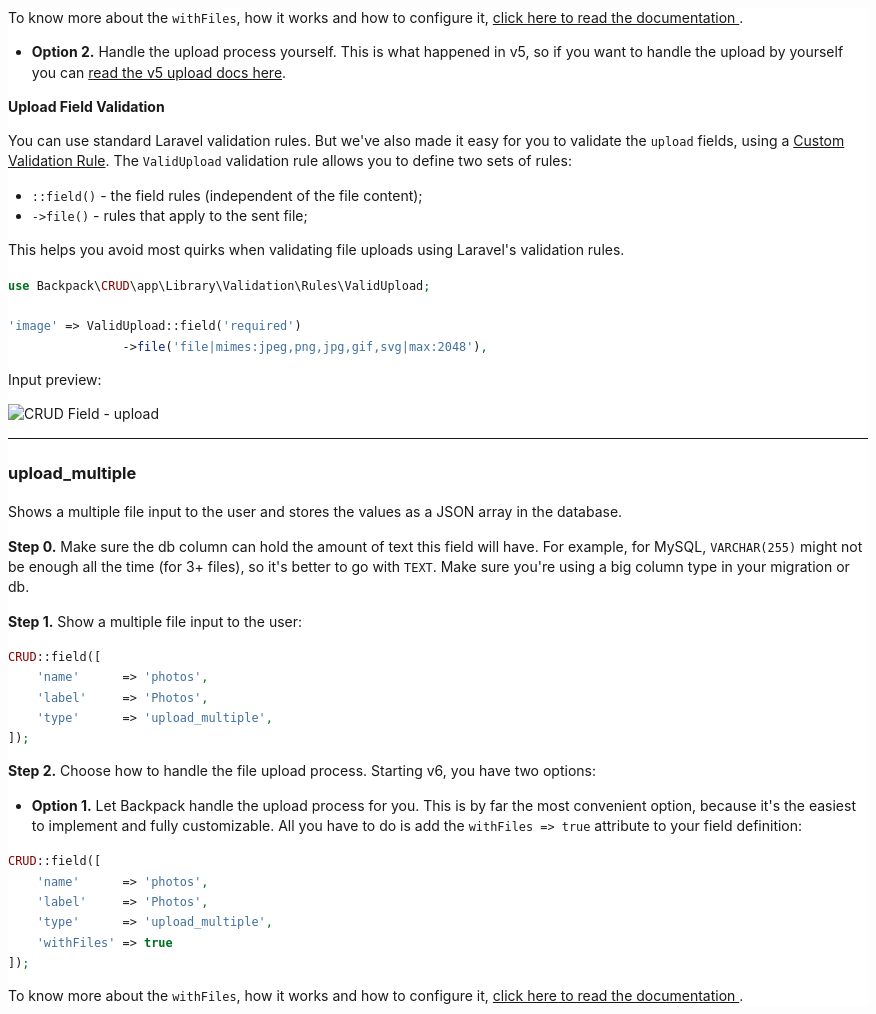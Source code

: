 To know more about the `withFiles`, how it works and how to configure it, [ click here to read the documentation ](https://backpackforlaravel.com/docs/6.x/crud-uploaders).

- **Option 2.** Handle the upload process yourself. This is what happened in v5, so if you want to handle the upload by yourself you can [read the v5 upload docs here](https://backpackforlaravel.com/docs/5.x/crud-fields#upload-1).

**Upload Field Validation**

You can use standard Laravel validation rules. But we've also made it easy for you to validate the `upload` fields, using a [Custom Validation Rule](/docs/{{version}}/custom-validation-rules). The `ValidUpload` validation rule allows you to define two sets of rules:
- `::field()` - the field rules (independent of the file content);
- `->file()` - rules that apply to the sent file;

This helps you avoid most quirks when validating file uploads using Laravel's validation rules.

```php
use Backpack\CRUD\app\Library\Validation\Rules\ValidUpload;

'image' => ValidUpload::field('required')
                ->file('file|mimes:jpeg,png,jpg,gif,svg|max:2048'),
```

Input preview:

![CRUD Field - upload](https://backpackforlaravel.com/uploads/docs-4-2/fields/upload.png)

<hr>

<a name="upload-multiple"></a>
### upload_multiple

Shows a multiple file input to the user and stores the values as a JSON array in the database.

**Step 0.** Make sure the db column can hold the amount of text this field will have. For example, for MySQL, `VARCHAR(255)` might not be enough all the time (for 3+ files), so it's better to go with `TEXT`. Make sure you're using a big column type in your migration or db.

**Step 1.** Show a multiple file input to the user:
```php
CRUD::field([
    'name'      => 'photos',
    'label'     => 'Photos',
    'type'      => 'upload_multiple',
]);
```

**Step 2.** Choose how to handle the file upload process. Starting v6, you have two options:
- **Option 1.** Let Backpack handle the upload process for you. This is by far the most convenient option, because it's the easiest to implement and fully customizable. All you have to do is add the `withFiles => true` attribute to your field definition:
```php
CRUD::field([
    'name'      => 'photos',
    'label'     => 'Photos',
    'type'      => 'upload_multiple',
    'withFiles' => true
]);
```
To know more about the `withFiles`, how it works and how to configure it, [ click here to read the documentation ](https://backpackforlaravel.com/docs/6.x/crud-uploaders).
